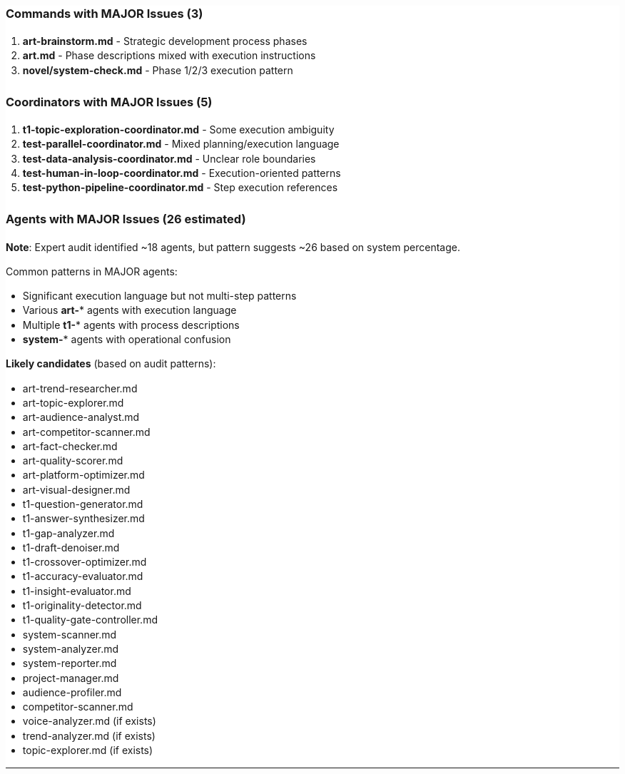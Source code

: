 ### Commands with MAJOR Issues (3)
1. **art-brainstorm.md** - Strategic development process phases
2. **art.md** - Phase descriptions mixed with execution instructions
3. **novel/system-check.md** - Phase 1/2/3 execution pattern

### Coordinators with MAJOR Issues (5)
1. **t1-topic-exploration-coordinator.md** - Some execution ambiguity
2. **test-parallel-coordinator.md** - Mixed planning/execution language
3. **test-data-analysis-coordinator.md** - Unclear role boundaries
4. **test-human-in-loop-coordinator.md** - Execution-oriented patterns
5. **test-python-pipeline-coordinator.md** - Step execution references

### Agents with MAJOR Issues (26 estimated)
**Note**: Expert audit identified ~18 agents, but pattern suggests ~26 based on system percentage.

Common patterns in MAJOR agents:
- Significant execution language but not multi-step patterns
- Various **art-*** agents with execution language
- Multiple **t1-*** agents with process descriptions
- **system-*** agents with operational confusion

**Likely candidates** (based on audit patterns):
- art-trend-researcher.md
- art-topic-explorer.md
- art-audience-analyst.md
- art-competitor-scanner.md
- art-fact-checker.md
- art-quality-scorer.md
- art-platform-optimizer.md
- art-visual-designer.md
- t1-question-generator.md
- t1-answer-synthesizer.md
- t1-gap-analyzer.md
- t1-draft-denoiser.md
- t1-crossover-optimizer.md
- t1-accuracy-evaluator.md
- t1-insight-evaluator.md
- t1-originality-detector.md
- t1-quality-gate-controller.md
- system-scanner.md
- system-analyzer.md
- system-reporter.md
- project-manager.md
- audience-profiler.md
- competitor-scanner.md
- voice-analyzer.md (if exists)
- trend-analyzer.md (if exists)
- topic-explorer.md (if exists)

---
